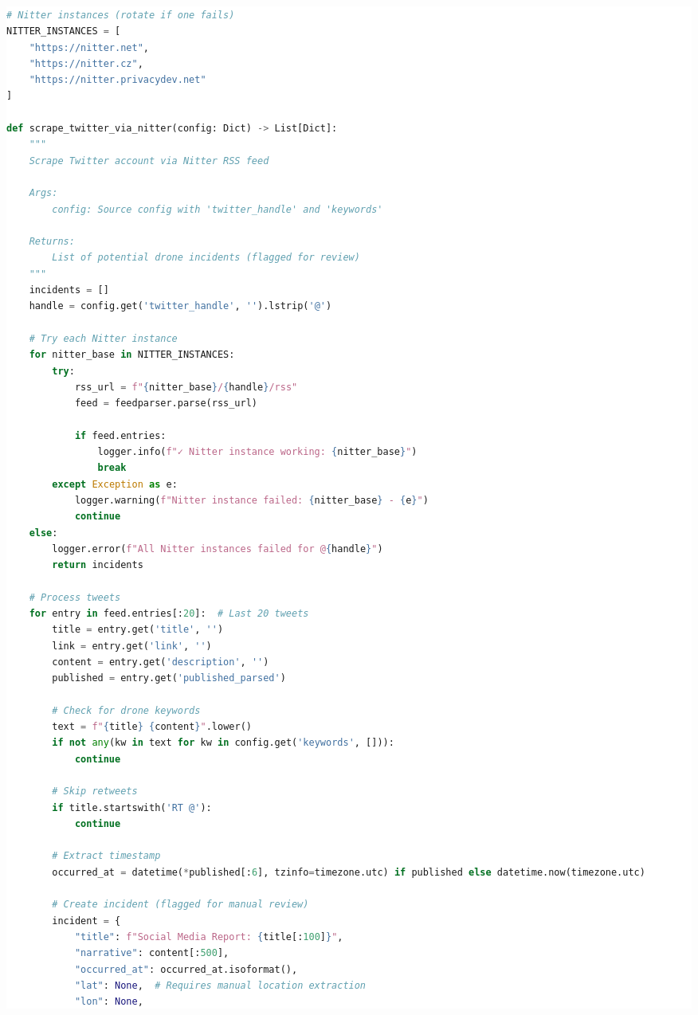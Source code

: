 ```python
# Nitter instances (rotate if one fails)
NITTER_INSTANCES = [
    "https://nitter.net",
    "https://nitter.cz",
    "https://nitter.privacydev.net"
]

def scrape_twitter_via_nitter(config: Dict) -> List[Dict]:
    """
    Scrape Twitter account via Nitter RSS feed

    Args:
        config: Source config with 'twitter_handle' and 'keywords'

    Returns:
        List of potential drone incidents (flagged for review)
    """
    incidents = []
    handle = config.get('twitter_handle', '').lstrip('@')

    # Try each Nitter instance
    for nitter_base in NITTER_INSTANCES:
        try:
            rss_url = f"{nitter_base}/{handle}/rss"
            feed = feedparser.parse(rss_url)

            if feed.entries:
                logger.info(f"✓ Nitter instance working: {nitter_base}")
                break
        except Exception as e:
            logger.warning(f"Nitter instance failed: {nitter_base} - {e}")
            continue
    else:
        logger.error(f"All Nitter instances failed for @{handle}")
        return incidents

    # Process tweets
    for entry in feed.entries[:20]:  # Last 20 tweets
        title = entry.get('title', '')
        link = entry.get('link', '')
        content = entry.get('description', '')
        published = entry.get('published_parsed')

        # Check for drone keywords
        text = f"{title} {content}".lower()
        if not any(kw in text for kw in config.get('keywords', [])):
            continue

        # Skip retweets
        if title.startswith('RT @'):
            continue

        # Extract timestamp
        occurred_at = datetime(*published[:6], tzinfo=timezone.utc) if published else datetime.now(timezone.utc)

        # Create incident (flagged for manual review)
        incident = {
            "title": f"Social Media Report: {title[:100]}",
            "narrative": content[:500],
            "occurred_at": occurred_at.isoformat(),
            "lat": None,  # Requires manual location extraction
            "lon": None,
```